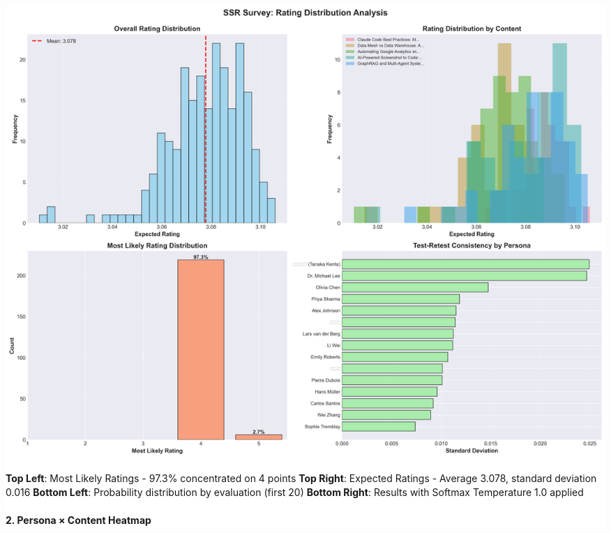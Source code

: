 ![Distribution Analysis](../../../assets/blog/distribution_analysis.png)

**Top Left**: Most Likely Ratings - 97.3% concentrated on 4 points
**Top Right**: Expected Ratings - Average 3.078, standard deviation 0.016
**Bottom Left**: Probability distribution by evaluation (first 20)
**Bottom Right**: Results with Softmax Temperature 1.0 applied

#### 2. Persona × Content Heatmap
